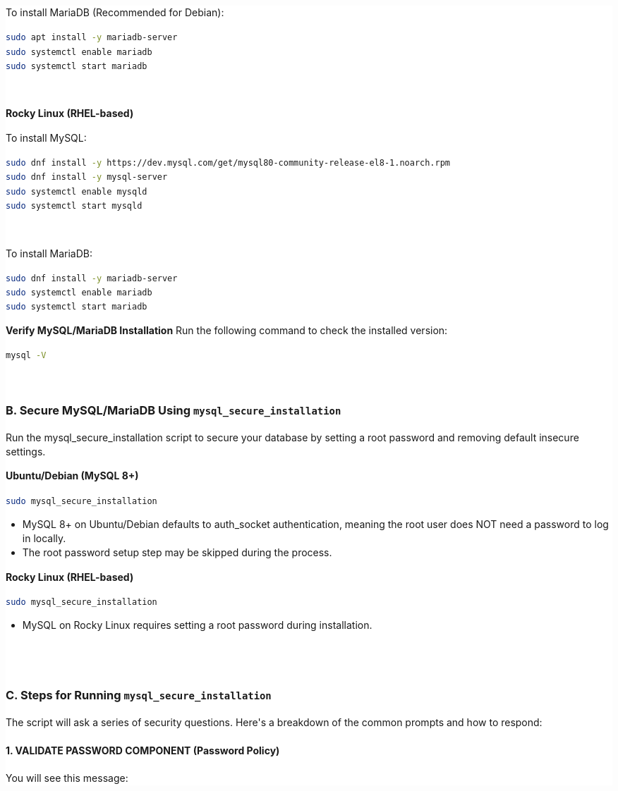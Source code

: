 To install MariaDB (Recommended for Debian):
```sh
sudo apt install -y mariadb-server
sudo systemctl enable mariadb
sudo systemctl start mariadb
```
<br>

**Rocky Linux (RHEL-based)**

To install MySQL:
```sh
sudo dnf install -y https://dev.mysql.com/get/mysql80-community-release-el8-1.noarch.rpm
sudo dnf install -y mysql-server
sudo systemctl enable mysqld
sudo systemctl start mysqld
```
<br>

To install MariaDB:
```sh
sudo dnf install -y mariadb-server
sudo systemctl enable mariadb
sudo systemctl start mariadb
```
**Verify MySQL/MariaDB Installation**
Run the following command to check the installed version:
```sh
mysql -V
```
<br>

### B. Secure MySQL/MariaDB Using `mysql_secure_installation`
Run the mysql_secure_installation script to secure your database by setting a root password and removing default insecure settings.

**Ubuntu/Debian (MySQL 8+)**
```sh
sudo mysql_secure_installation
```

- MySQL 8+ on Ubuntu/Debian defaults to auth_socket authentication, meaning the root user does NOT need a password to log in locally.
- The root password setup step may be skipped during the process.

**Rocky Linux (RHEL-based)**
```sh
sudo mysql_secure_installation
```

- MySQL on Rocky Linux requires setting a root password during installation.
<br>
<br>

### C. Steps for Running `mysql_secure_installation`
The script will ask a series of security questions. Here's a breakdown of the common prompts and how to respond:
#### 1. VALIDATE PASSWORD COMPONENT (Password Policy)
You will see this message:
